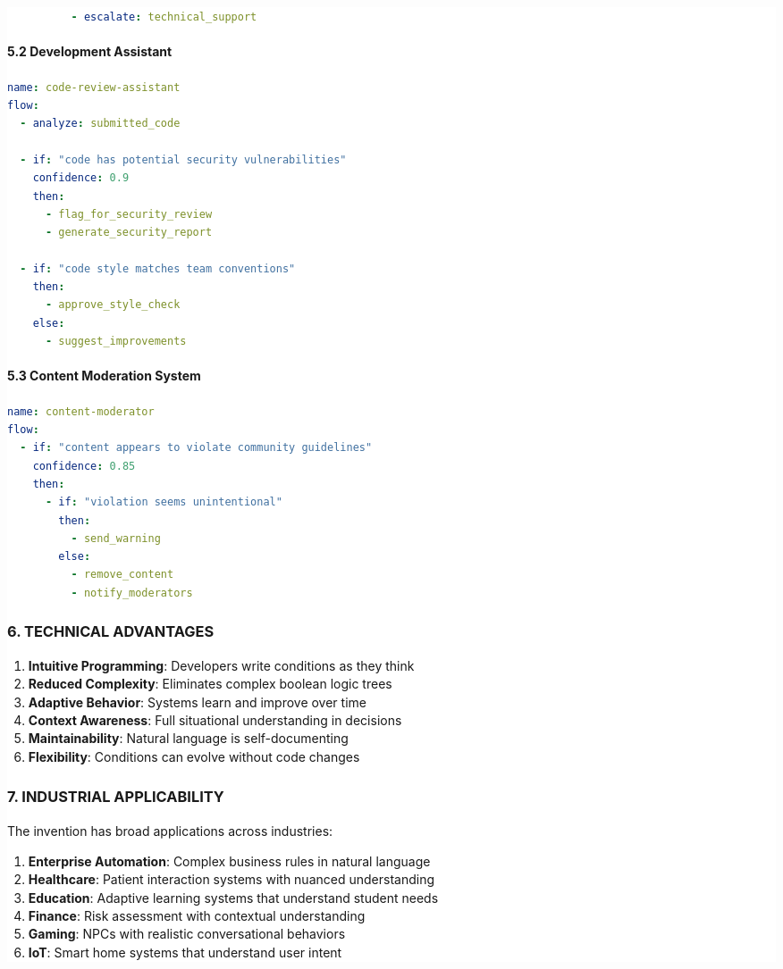 ```yaml
          - escalate: technical_support
```

#### 5.2 Development Assistant

```yaml
name: code-review-assistant
flow:
  - analyze: submitted_code
  
  - if: "code has potential security vulnerabilities"
    confidence: 0.9
    then:
      - flag_for_security_review
      - generate_security_report
  
  - if: "code style matches team conventions"
    then:
      - approve_style_check
    else:
      - suggest_improvements
```

#### 5.3 Content Moderation System

```yaml
name: content-moderator
flow:
  - if: "content appears to violate community guidelines"
    confidence: 0.85
    then:
      - if: "violation seems unintentional"
        then:
          - send_warning
        else:
          - remove_content
          - notify_moderators
```

### 6. TECHNICAL ADVANTAGES

1. **Intuitive Programming**: Developers write conditions as they think
2. **Reduced Complexity**: Eliminates complex boolean logic trees
3. **Adaptive Behavior**: Systems learn and improve over time
4. **Context Awareness**: Full situational understanding in decisions
5. **Maintainability**: Natural language is self-documenting
6. **Flexibility**: Conditions can evolve without code changes

### 7. INDUSTRIAL APPLICABILITY

The invention has broad applications across industries:

1. **Enterprise Automation**: Complex business rules in natural language
2. **Healthcare**: Patient interaction systems with nuanced understanding
3. **Education**: Adaptive learning systems that understand student needs
4. **Finance**: Risk assessment with contextual understanding
5. **Gaming**: NPCs with realistic conversational behaviors
6. **IoT**: Smart home systems that understand user intent
